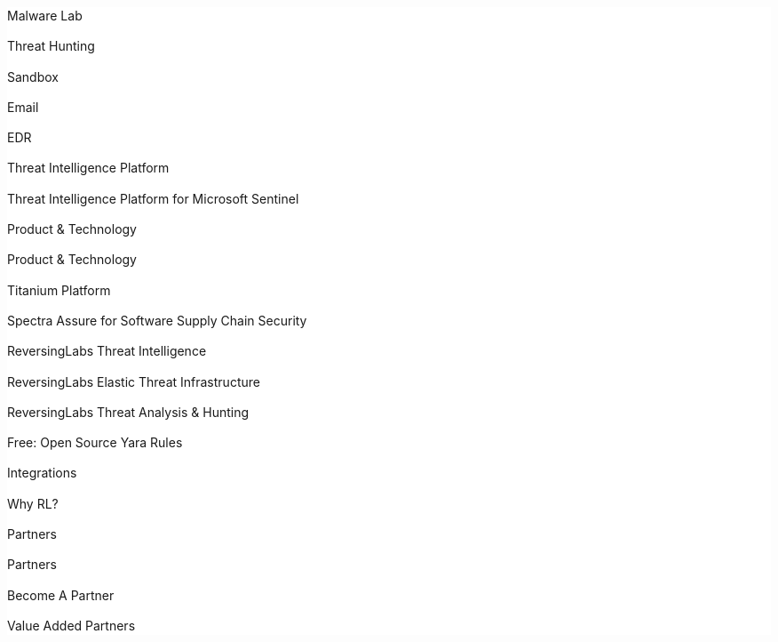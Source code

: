 Malware Lab


Threat Hunting


Sandbox


Email


EDR


Threat Intelligence Platform


Threat Intelligence Platform for Microsoft Sentinel







Product & Technology





Product & Technology 

Titanium Platform


Spectra Assure for Software Supply Chain Security


ReversingLabs Threat Intelligence


ReversingLabs Elastic Threat Infrastructure


ReversingLabs Threat Analysis & Hunting


Free: Open Source Yara Rules


Integrations






Why RL?



Partners





Partners 

Become A Partner


Value Added Partners
